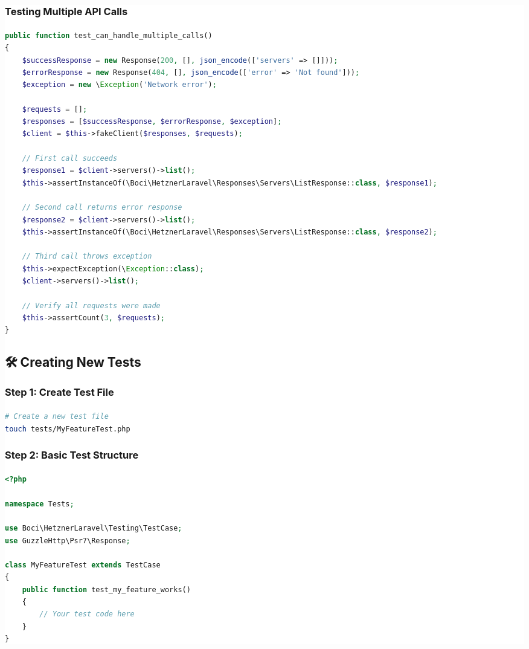 ### **Testing Multiple API Calls**

```php
public function test_can_handle_multiple_calls()
{
    $successResponse = new Response(200, [], json_encode(['servers' => []]));
    $errorResponse = new Response(404, [], json_encode(['error' => 'Not found']));
    $exception = new \Exception('Network error');

    $requests = [];
    $responses = [$successResponse, $errorResponse, $exception];
    $client = $this->fakeClient($responses, $requests);

    // First call succeeds
    $response1 = $client->servers()->list();
    $this->assertInstanceOf(\Boci\HetznerLaravel\Responses\Servers\ListResponse::class, $response1);

    // Second call returns error response
    $response2 = $client->servers()->list();
    $this->assertInstanceOf(\Boci\HetznerLaravel\Responses\Servers\ListResponse::class, $response2);

    // Third call throws exception
    $this->expectException(\Exception::class);
    $client->servers()->list();

    // Verify all requests were made
    $this->assertCount(3, $requests);
}
```

## 🛠️ Creating New Tests

### **Step 1: Create Test File**

```bash
# Create a new test file
touch tests/MyFeatureTest.php
```

### **Step 2: Basic Test Structure**

```php
<?php

namespace Tests;

use Boci\HetznerLaravel\Testing\TestCase;
use GuzzleHttp\Psr7\Response;

class MyFeatureTest extends TestCase
{
    public function test_my_feature_works()
    {
        // Your test code here
    }
}
```
